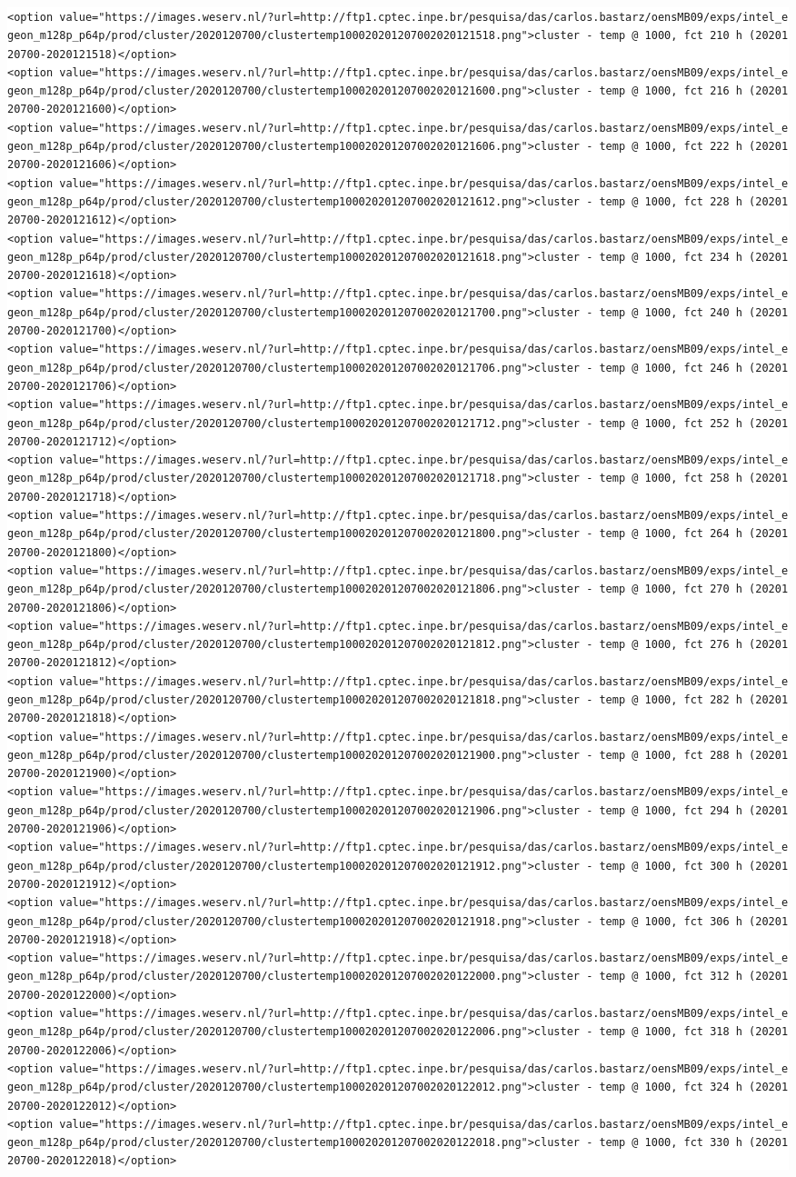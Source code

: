     <option value="https://images.weserv.nl/?url=http://ftp1.cptec.inpe.br/pesquisa/das/carlos.bastarz/oensMB09/exps/intel_egeon_m128p_p64p/prod/cluster/2020120700/clustertemp100020201207002020121518.png">cluster - temp @ 1000, fct 210 h (2020120700-2020121518)</option>
    <option value="https://images.weserv.nl/?url=http://ftp1.cptec.inpe.br/pesquisa/das/carlos.bastarz/oensMB09/exps/intel_egeon_m128p_p64p/prod/cluster/2020120700/clustertemp100020201207002020121600.png">cluster - temp @ 1000, fct 216 h (2020120700-2020121600)</option>
    <option value="https://images.weserv.nl/?url=http://ftp1.cptec.inpe.br/pesquisa/das/carlos.bastarz/oensMB09/exps/intel_egeon_m128p_p64p/prod/cluster/2020120700/clustertemp100020201207002020121606.png">cluster - temp @ 1000, fct 222 h (2020120700-2020121606)</option>
    <option value="https://images.weserv.nl/?url=http://ftp1.cptec.inpe.br/pesquisa/das/carlos.bastarz/oensMB09/exps/intel_egeon_m128p_p64p/prod/cluster/2020120700/clustertemp100020201207002020121612.png">cluster - temp @ 1000, fct 228 h (2020120700-2020121612)</option>
    <option value="https://images.weserv.nl/?url=http://ftp1.cptec.inpe.br/pesquisa/das/carlos.bastarz/oensMB09/exps/intel_egeon_m128p_p64p/prod/cluster/2020120700/clustertemp100020201207002020121618.png">cluster - temp @ 1000, fct 234 h (2020120700-2020121618)</option>
    <option value="https://images.weserv.nl/?url=http://ftp1.cptec.inpe.br/pesquisa/das/carlos.bastarz/oensMB09/exps/intel_egeon_m128p_p64p/prod/cluster/2020120700/clustertemp100020201207002020121700.png">cluster - temp @ 1000, fct 240 h (2020120700-2020121700)</option>
    <option value="https://images.weserv.nl/?url=http://ftp1.cptec.inpe.br/pesquisa/das/carlos.bastarz/oensMB09/exps/intel_egeon_m128p_p64p/prod/cluster/2020120700/clustertemp100020201207002020121706.png">cluster - temp @ 1000, fct 246 h (2020120700-2020121706)</option>
    <option value="https://images.weserv.nl/?url=http://ftp1.cptec.inpe.br/pesquisa/das/carlos.bastarz/oensMB09/exps/intel_egeon_m128p_p64p/prod/cluster/2020120700/clustertemp100020201207002020121712.png">cluster - temp @ 1000, fct 252 h (2020120700-2020121712)</option>
    <option value="https://images.weserv.nl/?url=http://ftp1.cptec.inpe.br/pesquisa/das/carlos.bastarz/oensMB09/exps/intel_egeon_m128p_p64p/prod/cluster/2020120700/clustertemp100020201207002020121718.png">cluster - temp @ 1000, fct 258 h (2020120700-2020121718)</option>
    <option value="https://images.weserv.nl/?url=http://ftp1.cptec.inpe.br/pesquisa/das/carlos.bastarz/oensMB09/exps/intel_egeon_m128p_p64p/prod/cluster/2020120700/clustertemp100020201207002020121800.png">cluster - temp @ 1000, fct 264 h (2020120700-2020121800)</option>
    <option value="https://images.weserv.nl/?url=http://ftp1.cptec.inpe.br/pesquisa/das/carlos.bastarz/oensMB09/exps/intel_egeon_m128p_p64p/prod/cluster/2020120700/clustertemp100020201207002020121806.png">cluster - temp @ 1000, fct 270 h (2020120700-2020121806)</option>
    <option value="https://images.weserv.nl/?url=http://ftp1.cptec.inpe.br/pesquisa/das/carlos.bastarz/oensMB09/exps/intel_egeon_m128p_p64p/prod/cluster/2020120700/clustertemp100020201207002020121812.png">cluster - temp @ 1000, fct 276 h (2020120700-2020121812)</option>
    <option value="https://images.weserv.nl/?url=http://ftp1.cptec.inpe.br/pesquisa/das/carlos.bastarz/oensMB09/exps/intel_egeon_m128p_p64p/prod/cluster/2020120700/clustertemp100020201207002020121818.png">cluster - temp @ 1000, fct 282 h (2020120700-2020121818)</option>
    <option value="https://images.weserv.nl/?url=http://ftp1.cptec.inpe.br/pesquisa/das/carlos.bastarz/oensMB09/exps/intel_egeon_m128p_p64p/prod/cluster/2020120700/clustertemp100020201207002020121900.png">cluster - temp @ 1000, fct 288 h (2020120700-2020121900)</option>
    <option value="https://images.weserv.nl/?url=http://ftp1.cptec.inpe.br/pesquisa/das/carlos.bastarz/oensMB09/exps/intel_egeon_m128p_p64p/prod/cluster/2020120700/clustertemp100020201207002020121906.png">cluster - temp @ 1000, fct 294 h (2020120700-2020121906)</option>
    <option value="https://images.weserv.nl/?url=http://ftp1.cptec.inpe.br/pesquisa/das/carlos.bastarz/oensMB09/exps/intel_egeon_m128p_p64p/prod/cluster/2020120700/clustertemp100020201207002020121912.png">cluster - temp @ 1000, fct 300 h (2020120700-2020121912)</option>
    <option value="https://images.weserv.nl/?url=http://ftp1.cptec.inpe.br/pesquisa/das/carlos.bastarz/oensMB09/exps/intel_egeon_m128p_p64p/prod/cluster/2020120700/clustertemp100020201207002020121918.png">cluster - temp @ 1000, fct 306 h (2020120700-2020121918)</option>
    <option value="https://images.weserv.nl/?url=http://ftp1.cptec.inpe.br/pesquisa/das/carlos.bastarz/oensMB09/exps/intel_egeon_m128p_p64p/prod/cluster/2020120700/clustertemp100020201207002020122000.png">cluster - temp @ 1000, fct 312 h (2020120700-2020122000)</option>
    <option value="https://images.weserv.nl/?url=http://ftp1.cptec.inpe.br/pesquisa/das/carlos.bastarz/oensMB09/exps/intel_egeon_m128p_p64p/prod/cluster/2020120700/clustertemp100020201207002020122006.png">cluster - temp @ 1000, fct 318 h (2020120700-2020122006)</option>
    <option value="https://images.weserv.nl/?url=http://ftp1.cptec.inpe.br/pesquisa/das/carlos.bastarz/oensMB09/exps/intel_egeon_m128p_p64p/prod/cluster/2020120700/clustertemp100020201207002020122012.png">cluster - temp @ 1000, fct 324 h (2020120700-2020122012)</option>
    <option value="https://images.weserv.nl/?url=http://ftp1.cptec.inpe.br/pesquisa/das/carlos.bastarz/oensMB09/exps/intel_egeon_m128p_p64p/prod/cluster/2020120700/clustertemp100020201207002020122018.png">cluster - temp @ 1000, fct 330 h (2020120700-2020122018)</option>